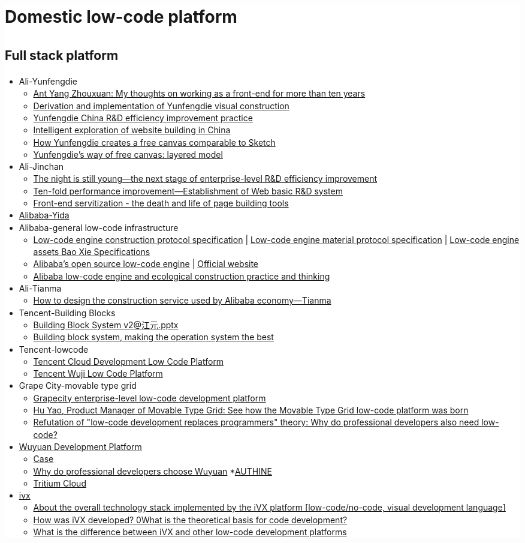 # Domestic low-code platform

## Full stack platform

* Ali-Yunfengdie
  * [Ant Yang Zhouxuan: My thoughts on working as a front-end for more than ten years](https://mp.weixin.qq.com/s/GiFpswpm_N_5MlnBywRTgw)
  * [Derivation and implementation of Yunfengdie visual construction](https://zhuanlan.zhihu.com/p/101665976)
  * [Yunfengdie China R&D efficiency improvement practice](https://zhuanlan.zhihu.com/p/78425921)
  * [Intelligent exploration of website building in China](https://zhuanlan.zhihu.com/p/54422324)
  * [How Yunfengdie creates a free canvas comparable to Sketch](https://zhuanlan.zhihu.com/p/92469406)
  * [Yunfengdie’s way of free canvas: layered model](https://zhuanlan.zhihu.com/p/97768853)
* Ali-Jinchan
  * [The night is still young—the next stage of enterprise-level R&D efficiency improvement](https://zhuanlan.zhihu.com/p/66474056)
  * [Ten-fold performance improvement—Establishment of Web basic R&D system](https://zhuanlan.zhihu.com/p/34790596)
  * [Front-end servitization - the death and life of page building tools](https://www.cnblogs.com/sskyy/p/6496287.html)
* [Alibaba-Yida](https://www.aliwork.com/)
* Alibaba-general low-code infrastructure
  * [Low-code engine construction protocol specification](https://lowcode-engine.cn/lowcode) | [Low-code engine material protocol specification](https://lowcode-engine.cn/material) | [Low-code engine assets Bao Xie
Specifications](https://lowcode-engine.cn/assets)
  * [Alibaba’s open source low-code engine](https://github.com/alibaba/lowcode-engine) | [Official website](https://lowcode-engine.cn)
  * [Alibaba low-code engine and ecological construction practice and thinking](https://mp.weixin.qq.com/s/MI6MrUKKydtnSdO4xq6jwA)
* Ali-Tianma
  * [How to design the construction service used by Alibaba economy—Tianma](https://zhuanlan.zhihu.com/p/137470317)
* Tencent-Building Blocks
  * [Building Block System v2@江元.pptx](https://vdisk.weibo.com/s/cSKQveSBDMPco)
  * [Building block system, making the operation system the best](https://cloud.tencent.com/developer/article/1055079)
* Tencent-lowcode
  * [Tencent Cloud Development Low Code Platform](https://console.cloud.tencent.com/lowcode)
  * [Tencent Wuji Low Code Platform](https://wujicode.cn)
* Grape City-movable type grid
  * [Grapecity enterprise-level low-code development platform](https://www.grapecity.com.cn/solutions/huozige)
  * [Hu Yao, Product Manager of Movable Type Grid: See how the Movable Type Grid low-code platform was born](https://www.soft6.com/news/2021/08/24/377493.html)
  * [Refutation of "low-code development replaces programmers" theory: Why do professional developers also need low-code? ](https://segmentfault.com/a/1190000040842990)
* [Wuyuan Development Platform](https://wuyuan.io/)
  * [Case](https://wuyuan.io/case)
  * [Why do professional developers choose Wuyuan](https://zhuanlan.zhihu.com/p/382493959)
*[AUTHINE](https://www.authine.com/)
  * [Tritium Cloud](https://h3yun.com/index.php?g=Chuanyun&m=Index&a=index)
* [ivx](https://www.ivx.cn/index)
  * [About the overall technology stack implemented by the iVX platform [low-code/no-code, visual development language]](https://blog.csdn.net/troymeng/article/details/110384703)
  * [How was iVX developed? 0What is the theoretical basis for code development? ](https://bbs.ivx.cn/1535)
  * [What is the difference between iVX and other low-code development platforms](https://bbs.ivx.cn/mobile/2746)
